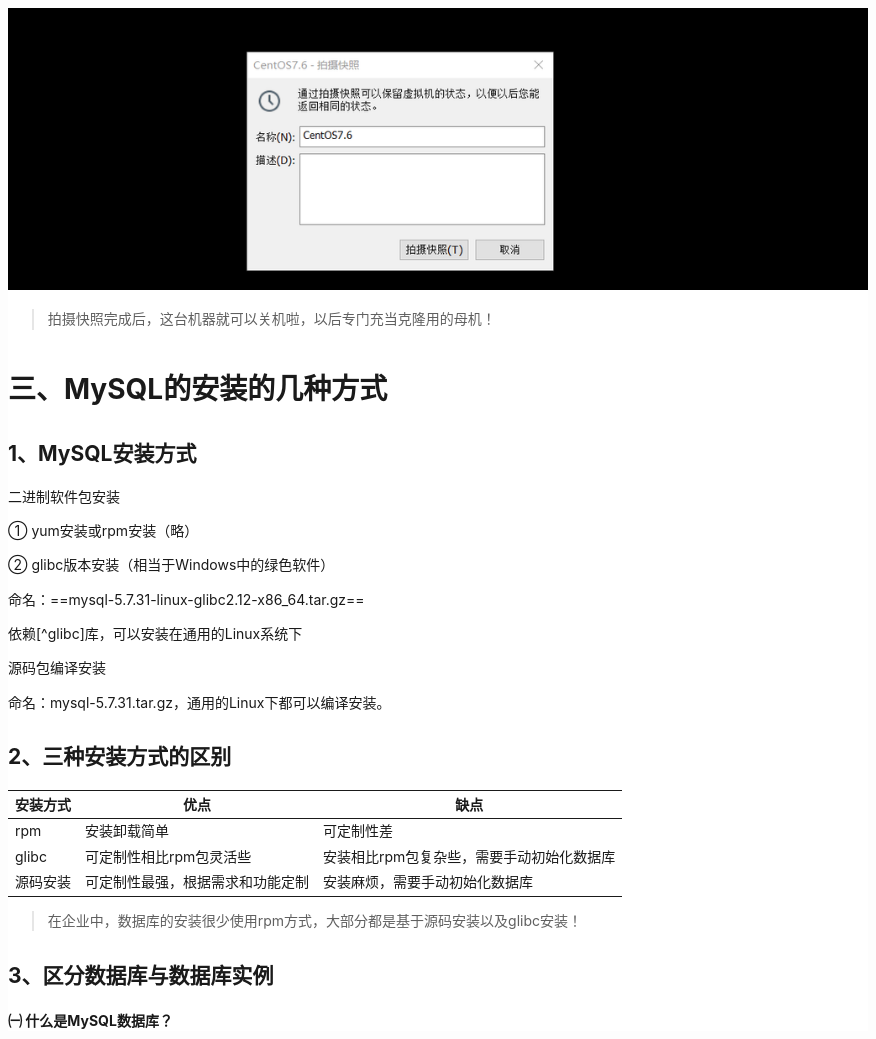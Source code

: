 ![image-20200824112539814](media/image-20200824112539814.png)

> 拍摄快照完成后，这台机器就可以关机啦，以后专门充当克隆用的母机！

# 三、MySQL的安装的几种方式

## 1、MySQL安装方式

二进制软件包安装

① yum安装或rpm安装（略）

② glibc版本安装（相当于Windows中的绿色软件）

命名：==mysql-5.7.31-linux-glibc2.12-x86_64.tar.gz== 

依赖[^glibc]库，可以安装在通用的Linux系统下

源码包编译安装

命名：mysql-5.7.31.tar.gz，通用的Linux下都可以编译安装。

## 2、三种安装方式的区别

| 安装方式 | 优点                             | 缺点                                      |
| -------- | -------------------------------- | ----------------------------------------- |
| rpm      | 安装卸载简单                     | 可定制性差                                |
| glibc    | 可定制性相比rpm包灵活些          | 安装相比rpm包复杂些，需要手动初始化数据库 |
| 源码安装 | 可定制性最强，根据需求和功能定制 | 安装麻烦，需要手动初始化数据库            |

> 在企业中，数据库的安装很少使用rpm方式，大部分都是基于源码安装以及glibc安装！

## 3、区分数据库与数据库实例

#### ㈠ 什么是MySQL数据库？
